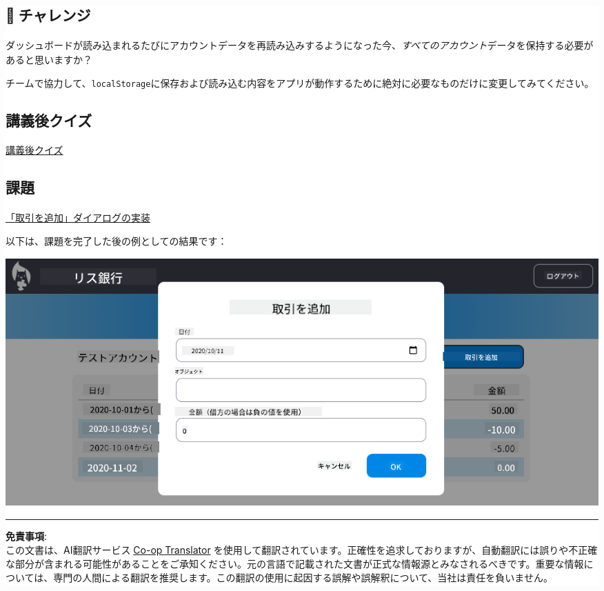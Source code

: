
## 🚀 チャレンジ

ダッシュボードが読み込まれるたびにアカウントデータを再読み込みするようになった今、*すべてのアカウント*データを保持する必要があると思いますか？

チームで協力して、`localStorage`に保存および読み込む内容をアプリが動作するために絶対に必要なものだけに変更してみてください。

## 講義後クイズ

[講義後クイズ](https://ff-quizzes.netlify.app/web/quiz/48)

## 課題
[「取引を追加」ダイアログの実装](assignment.md)

以下は、課題を完了した後の例としての結果です：

![「取引を追加」ダイアログの例を示すスクリーンショット](../../../../translated_images/dialog.93bba104afeb79f12f65ebf8f521c5d64e179c40b791c49c242cf15f7e7fab15.ja.png)

---

**免責事項**:  
この文書は、AI翻訳サービス [Co-op Translator](https://github.com/Azure/co-op-translator) を使用して翻訳されています。正確性を追求しておりますが、自動翻訳には誤りや不正確な部分が含まれる可能性があることをご承知ください。元の言語で記載された文書が正式な情報源とみなされるべきです。重要な情報については、専門の人間による翻訳を推奨します。この翻訳の使用に起因する誤解や誤解釈について、当社は責任を負いません。